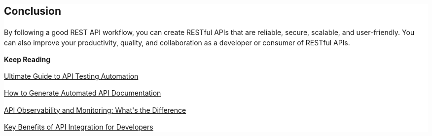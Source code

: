 ## Conclusion

By following a good REST API workflow, you can create RESTful APIs that are reliable, secure, scalable, and user-friendly. You can also improve your productivity, quality, and collaboration as a developer or consumer of RESTful APIs.

**Keep Reading**

[Ultimate Guide to API Testing Automation](https://apitoolkit.io/blog/api-testing-automation)

[How to Generate Automated API Documentation](https://apitoolkit.io/blog/how-to-generate-automated-api-documentation/)

[API Observability and Monitoring: What's the Difference](https://apitoolkit.io/blog/api-observability-and-api-monitoring/)

[Key Benefits of API Integration for Developers](https://apitoolkit.io/blog/benefits-of-api-integration/)
